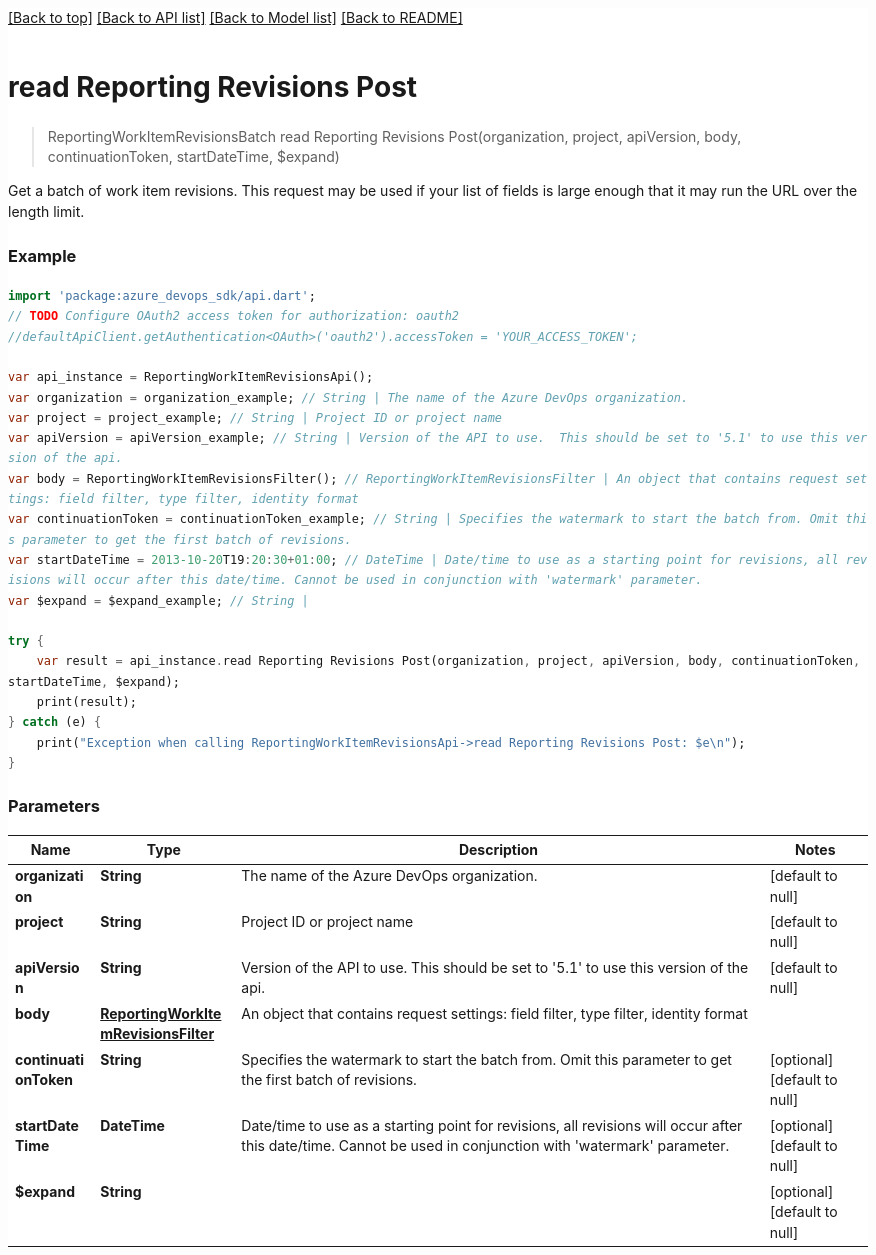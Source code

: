[[Back to top]](#) [[Back to API list]](../README.md#documentation-for-api-endpoints) [[Back to Model list]](../README.md#documentation-for-models) [[Back to README]](../README.md)

# **read Reporting Revisions Post**
> ReportingWorkItemRevisionsBatch read Reporting Revisions Post(organization, project, apiVersion, body, continuationToken, startDateTime, $expand)



Get a batch of work item revisions. This request may be used if your list of fields is large enough that it may run the URL over the length limit.

### Example 
```dart
import 'package:azure_devops_sdk/api.dart';
// TODO Configure OAuth2 access token for authorization: oauth2
//defaultApiClient.getAuthentication<OAuth>('oauth2').accessToken = 'YOUR_ACCESS_TOKEN';

var api_instance = ReportingWorkItemRevisionsApi();
var organization = organization_example; // String | The name of the Azure DevOps organization.
var project = project_example; // String | Project ID or project name
var apiVersion = apiVersion_example; // String | Version of the API to use.  This should be set to '5.1' to use this version of the api.
var body = ReportingWorkItemRevisionsFilter(); // ReportingWorkItemRevisionsFilter | An object that contains request settings: field filter, type filter, identity format
var continuationToken = continuationToken_example; // String | Specifies the watermark to start the batch from. Omit this parameter to get the first batch of revisions.
var startDateTime = 2013-10-20T19:20:30+01:00; // DateTime | Date/time to use as a starting point for revisions, all revisions will occur after this date/time. Cannot be used in conjunction with 'watermark' parameter.
var $expand = $expand_example; // String | 

try { 
    var result = api_instance.read Reporting Revisions Post(organization, project, apiVersion, body, continuationToken, startDateTime, $expand);
    print(result);
} catch (e) {
    print("Exception when calling ReportingWorkItemRevisionsApi->read Reporting Revisions Post: $e\n");
}
```

### Parameters

Name | Type | Description  | Notes
------------- | ------------- | ------------- | -------------
 **organization** | **String**| The name of the Azure DevOps organization. | [default to null]
 **project** | **String**| Project ID or project name | [default to null]
 **apiVersion** | **String**| Version of the API to use.  This should be set to &#39;5.1&#39; to use this version of the api. | [default to null]
 **body** | [**ReportingWorkItemRevisionsFilter**](ReportingWorkItemRevisionsFilter.md)| An object that contains request settings: field filter, type filter, identity format | 
 **continuationToken** | **String**| Specifies the watermark to start the batch from. Omit this parameter to get the first batch of revisions. | [optional] [default to null]
 **startDateTime** | **DateTime**| Date/time to use as a starting point for revisions, all revisions will occur after this date/time. Cannot be used in conjunction with &#39;watermark&#39; parameter. | [optional] [default to null]
 **$expand** | **String**|  | [optional] [default to null]
